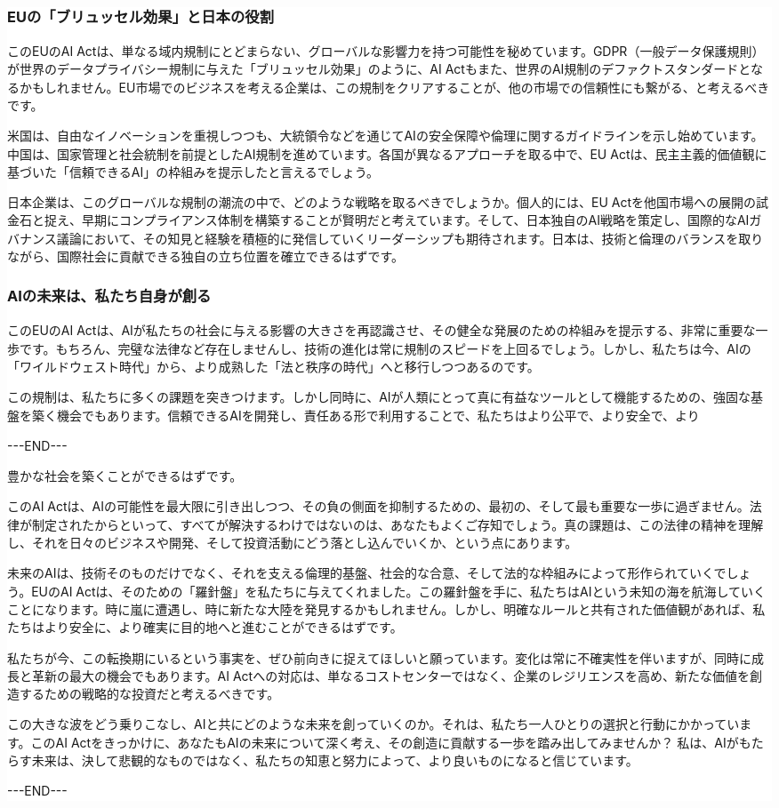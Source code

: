 ### EUの「ブリュッセル効果」と日本の役割

このEUのAI Actは、単なる域内規制にとどまらない、グローバルな影響力を持つ可能性を秘めています。GDPR（一般データ保護規則）が世界のデータプライバシー規制に与えた「ブリュッセル効果」のように、AI Actもまた、世界のAI規制のデファクトスタンダードとなるかもしれません。EU市場でのビジネスを考える企業は、この規制をクリアすることが、他の市場での信頼性にも繋がる、と考えるべきです。

米国は、自由なイノベーションを重視しつつも、大統領令などを通じてAIの安全保障や倫理に関するガイドラインを示し始めています。中国は、国家管理と社会統制を前提としたAI規制を進めています。各国が異なるアプローチを取る中で、EU Actは、民主主義的価値観に基づいた「信頼できるAI」の枠組みを提示したと言えるでしょう。

日本企業は、このグローバルな規制の潮流の中で、どのような戦略を取るべきでしょうか。個人的には、EU Actを他国市場への展開の試金石と捉え、早期にコンプライアンス体制を構築することが賢明だと考えています。そして、日本独自のAI戦略を策定し、国際的なAIガバナンス議論において、その知見と経験を積極的に発信していくリーダーシップも期待されます。日本は、技術と倫理のバランスを取りながら、国際社会に貢献できる独自の立ち位置を確立できるはずです。

### AIの未来は、私たち自身が創る

このEUのAI Actは、AIが私たちの社会に与える影響の大きさを再認識させ、その健全な発展のための枠組みを提示する、非常に重要な一歩です。もちろん、完璧な法律など存在しませんし、技術の進化は常に規制のスピードを上回るでしょう。しかし、私たちは今、AIの「ワイルドウェスト時代」から、より成熟した「法と秩序の時代」へと移行しつつあるのです。

この規制は、私たちに多くの課題を突きつけます。しかし同時に、AIが人類にとって真に有益なツールとして機能するための、強固な基盤を築く機会でもあります。信頼できるAIを開発し、責任ある形で利用することで、私たちはより公平で、より安全で、より

---END---

豊かな社会を築くことができるはずです。

このAI Actは、AIの可能性を最大限に引き出しつつ、その負の側面を抑制するための、最初の、そして最も重要な一歩に過ぎません。法律が制定されたからといって、すべてが解決するわけではないのは、あなたもよくご存知でしょう。真の課題は、この法律の精神を理解し、それを日々のビジネスや開発、そして投資活動にどう落とし込んでいくか、という点にあります。

未来のAIは、技術そのものだけでなく、それを支える倫理的基盤、社会的な合意、そして法的な枠組みによって形作られていくでしょう。EUのAI Actは、そのための「羅針盤」を私たちに与えてくれました。この羅針盤を手に、私たちはAIという未知の海を航海していくことになります。時に嵐に遭遇し、時に新たな大陸を発見するかもしれません。しかし、明確なルールと共有された価値観があれば、私たちはより安全に、より確実に目的地へと進むことができるはずです。

私たちが今、この転換期にいるという事実を、ぜひ前向きに捉えてほしいと願っています。変化は常に不確実性を伴いますが、同時に成長と革新の最大の機会でもあります。AI Actへの対応は、単なるコストセンターではなく、企業のレジリエンスを高め、新たな価値を創造するための戦略的な投資だと考えるべきです。

この大きな波をどう乗りこなし、AIと共にどのような未来を創っていくのか。それは、私たち一人ひとりの選択と行動にかかっています。このAI Actをきっかけに、あなたもAIの未来について深く考え、その創造に貢献する一歩を踏み出してみませんか？ 私は、AIがもたらす未来は、決して悲観的なものではなく、私たちの知恵と努力によって、より良いものになると信じています。

---END---
